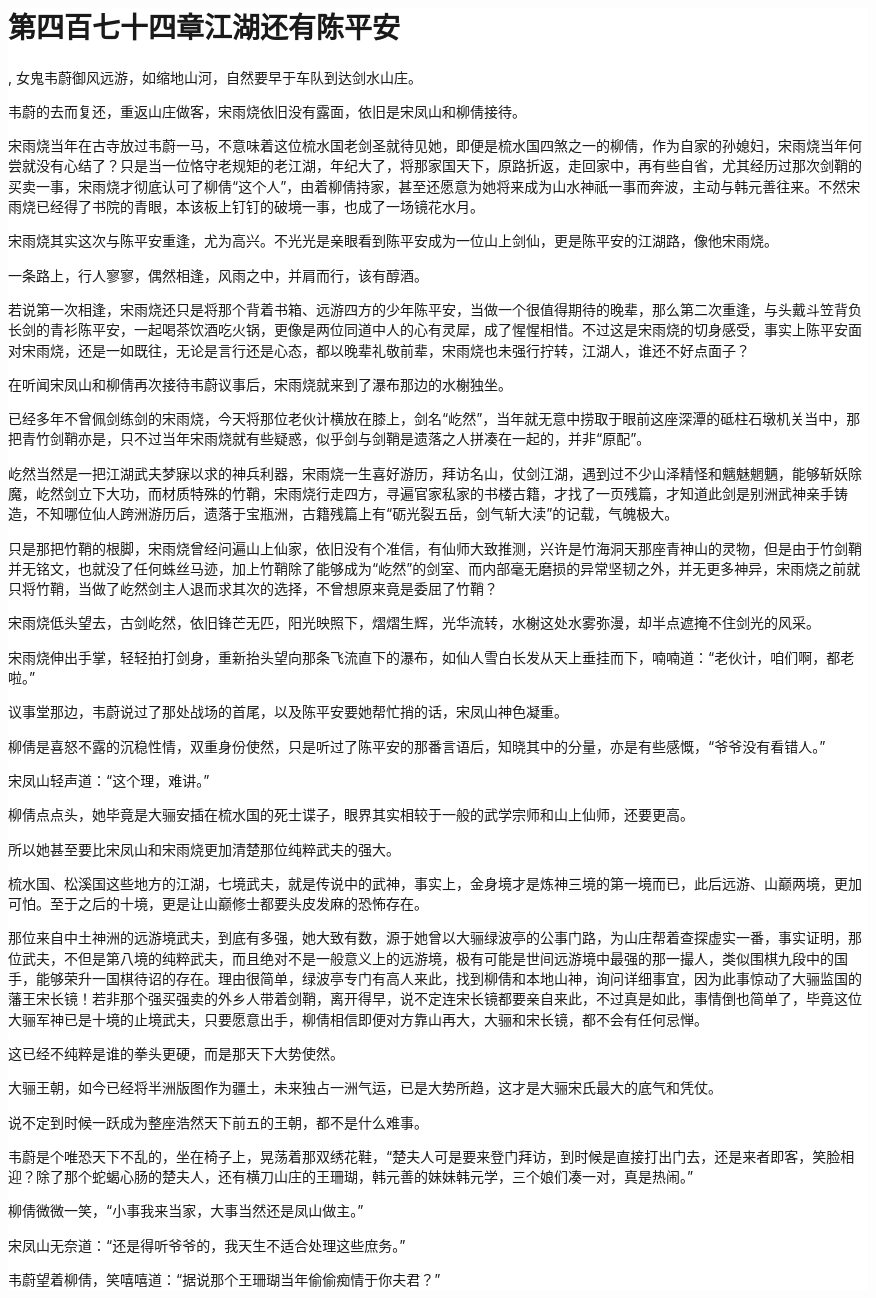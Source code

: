 # 第四百七十四章江湖还有陈平安
,  女鬼韦蔚御风远游，如缩地山河，自然要早于车队到达剑水山庄。

   韦蔚的去而复还，重返山庄做客，宋雨烧依旧没有露面，依旧是宋凤山和柳倩接待。

   宋雨烧当年在古寺放过韦蔚一马，不意味着这位梳水国老剑圣就待见她，即便是梳水国四煞之一的柳倩，作为自家的孙媳妇，宋雨烧当年何尝就没有心结了？只是当一位恪守老规矩的老江湖，年纪大了，将那家国天下，原路折返，走回家中，再有些自省，尤其经历过那次剑鞘的买卖一事，宋雨烧才彻底认可了柳倩“这个人”，由着柳倩持家，甚至还愿意为她将来成为山水神祇一事而奔波，主动与韩元善往来。不然宋雨烧已经得了书院的青眼，本该板上钉钉的破境一事，也成了一场镜花水月。

   宋雨烧其实这次与陈平安重逢，尤为高兴。不光光是亲眼看到陈平安成为一位山上剑仙，更是陈平安的江湖路，像他宋雨烧。

   一条路上，行人寥寥，偶然相逢，风雨之中，并肩而行，该有醇酒。

   若说第一次相逢，宋雨烧还只是将那个背着书箱、远游四方的少年陈平安，当做一个很值得期待的晚辈，那么第二次重逢，与头戴斗笠背负长剑的青衫陈平安，一起喝茶饮酒吃火锅，更像是两位同道中人的心有灵犀，成了惺惺相惜。不过这是宋雨烧的切身感受，事实上陈平安面对宋雨烧，还是一如既往，无论是言行还是心态，都以晚辈礼敬前辈，宋雨烧也未强行拧转，江湖人，谁还不好点面子？

   在听闻宋凤山和柳倩再次接待韦蔚议事后，宋雨烧就来到了瀑布那边的水榭独坐。

   已经多年不曾佩剑练剑的宋雨烧，今天将那位老伙计横放在膝上，剑名“屹然”，当年就无意中捞取于眼前这座深潭的砥柱石墩机关当中，那把青竹剑鞘亦是，只不过当年宋雨烧就有些疑惑，似乎剑与剑鞘是遗落之人拼凑在一起的，并非“原配”。

   屹然当然是一把江湖武夫梦寐以求的神兵利器，宋雨烧一生喜好游历，拜访名山，仗剑江湖，遇到过不少山泽精怪和魑魅魍魉，能够斩妖除魔，屹然剑立下大功，而材质特殊的竹鞘，宋雨烧行走四方，寻遍官家私家的书楼古籍，才找了一页残篇，才知道此剑是别洲武神亲手铸造，不知哪位仙人跨洲游历后，遗落于宝瓶洲，古籍残篇上有“砺光裂五岳，剑气斩大渎”的记载，气魄极大。

   只是那把竹鞘的根脚，宋雨烧曾经问遍山上仙家，依旧没有个准信，有仙师大致推测，兴许是竹海洞天那座青神山的灵物，但是由于竹剑鞘并无铭文，也就没了任何蛛丝马迹，加上竹鞘除了能够成为“屹然”的剑室、而内部毫无磨损的异常坚韧之外，并无更多神异，宋雨烧之前就只将竹鞘，当做了屹然剑主人退而求其次的选择，不曾想原来竟是委屈了竹鞘？

   宋雨烧低头望去，古剑屹然，依旧锋芒无匹，阳光映照下，熠熠生辉，光华流转，水榭这处水雾弥漫，却半点遮掩不住剑光的风采。

   宋雨烧伸出手掌，轻轻拍打剑身，重新抬头望向那条飞流直下的瀑布，如仙人雪白长发从天上垂挂而下，喃喃道：“老伙计，咱们啊，都老啦。”

   议事堂那边，韦蔚说过了那处战场的首尾，以及陈平安要她帮忙捎的话，宋凤山神色凝重。

   柳倩是喜怒不露的沉稳性情，双重身份使然，只是听过了陈平安的那番言语后，知晓其中的分量，亦是有些感慨，“爷爷没有看错人。”

   宋凤山轻声道：“这个理，难讲。”

   柳倩点点头，她毕竟是大骊安插在梳水国的死士谍子，眼界其实相较于一般的武学宗师和山上仙师，还要更高。

   所以她甚至要比宋凤山和宋雨烧更加清楚那位纯粹武夫的强大。

   梳水国、松溪国这些地方的江湖，七境武夫，就是传说中的武神，事实上，金身境才是炼神三境的第一境而已，此后远游、山巅两境，更加可怕。至于之后的十境，更是让山巅修士都要头皮发麻的恐怖存在。

   那位来自中土神洲的远游境武夫，到底有多强，她大致有数，源于她曾以大骊绿波亭的公事门路，为山庄帮着查探虚实一番，事实证明，那位武夫，不但是第八境的纯粹武夫，而且绝对不是一般意义上的远游境，极有可能是世间远游境中最强的那一撮人，类似围棋九段中的国手，能够荣升一国棋待诏的存在。理由很简单，绿波亭专门有高人来此，找到柳倩和本地山神，询问详细事宜，因为此事惊动了大骊监国的藩王宋长镜！若非那个强买强卖的外乡人带着剑鞘，离开得早，说不定连宋长镜都要亲自来此，不过真是如此，事情倒也简单了，毕竟这位大骊军神已是十境的止境武夫，只要愿意出手，柳倩相信即便对方靠山再大，大骊和宋长镜，都不会有任何忌惮。

   这已经不纯粹是谁的拳头更硬，而是那天下大势使然。

   大骊王朝，如今已经将半洲版图作为疆土，未来独占一洲气运，已是大势所趋，这才是大骊宋氏最大的底气和凭仗。

   说不定到时候一跃成为整座浩然天下前五的王朝，都不是什么难事。

   韦蔚是个唯恐天下不乱的，坐在椅子上，晃荡着那双绣花鞋，“楚夫人可是要来登门拜访，到时候是直接打出门去，还是来者即客，笑脸相迎？除了那个蛇蝎心肠的楚夫人，还有横刀山庄的王珊瑚，韩元善的妹妹韩元学，三个娘们凑一对，真是热闹。”

   柳倩微微一笑，“小事我来当家，大事当然还是凤山做主。”

   宋凤山无奈道：“还是得听爷爷的，我天生不适合处理这些庶务。”

   韦蔚望着柳倩，笑嘻嘻道：“据说那个王珊瑚当年偷偷痴情于你夫君？”
